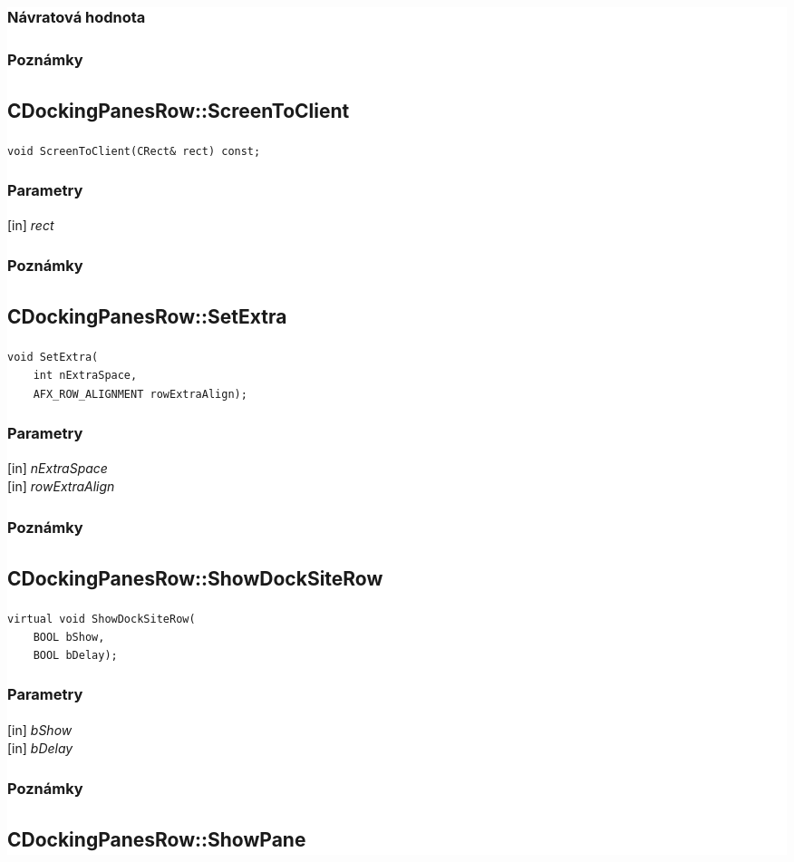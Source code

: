 ### <a name="return-value"></a>Návratová hodnota  
  
### <a name="remarks"></a>Poznámky  
  
##  <a name="screentoclient"></a>  CDockingPanesRow::ScreenToClient  

  
```  
void ScreenToClient(CRect& rect) const;  
```  
  
### <a name="parameters"></a>Parametry  
 [in] *rect*  
  
### <a name="remarks"></a>Poznámky  
  
##  <a name="setextra"></a>  CDockingPanesRow::SetExtra  

  
```  
void SetExtra(
    int nExtraSpace,  
    AFX_ROW_ALIGNMENT rowExtraAlign);
```  
  
### <a name="parameters"></a>Parametry  
 [in] *nExtraSpace*  
 [in] *rowExtraAlign*  
  
### <a name="remarks"></a>Poznámky  
  
##  <a name="showdocksiterow"></a>  CDockingPanesRow::ShowDockSiteRow  

  
```  
virtual void ShowDockSiteRow(
    BOOL bShow,  
    BOOL bDelay);
```  
  
### <a name="parameters"></a>Parametry  
 [in] *bShow*  
 [in] *bDelay*  
  
### <a name="remarks"></a>Poznámky  
  
##  <a name="showpane"></a>  CDockingPanesRow::ShowPane  
